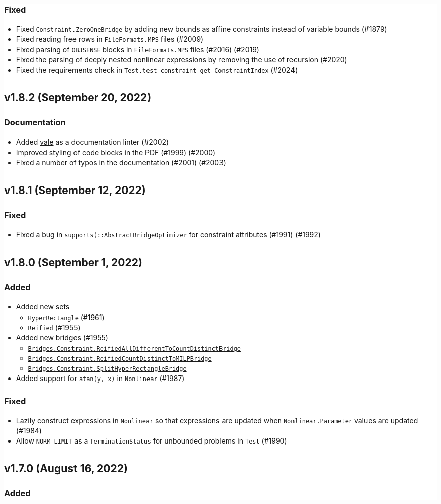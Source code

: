 ### Fixed

 - Fixed `Constraint.ZeroOneBridge` by adding new bounds as affine constraints
   instead of variable bounds (#1879)
 - Fixed reading free rows in `FileFormats.MPS` files (#2009)
 - Fixed parsing of `OBJSENSE` blocks in `FileFormats.MPS` files (#2016) (#2019)
 - Fixed the parsing of deeply nested nonlinear expressions by removing the use
   of recursion (#2020)
 - Fixed the requirements check in `Test.test_constraint_get_ConstraintIndex`
   (#2024)

## v1.8.2 (September 20, 2022)

### Documentation

 - Added [vale](https://vale.sh) as a documentation linter (#2002)
 - Improved styling of code blocks in the PDF (#1999) (#2000)
 - Fixed a number of typos in the documentation (#2001) (#2003)

## v1.8.1 (September 12, 2022)

### Fixed

 - Fixed a bug in `supports(::AbstractBridgeOptimizer` for constraint attributes
   (#1991) (#1992)

## v1.8.0 (September 1, 2022)

### Added

 - Added new sets
   - [`HyperRectangle`](@ref) (#1961)
   - [`Reified`](@ref) (#1955)
 - Added new bridges (#1955)
   - [`Bridges.Constraint.ReifiedAllDifferentToCountDistinctBridge`](@ref)
   - [`Bridges.Constraint.ReifiedCountDistinctToMILPBridge`](@ref)
   - [`Bridges.Constraint.SplitHyperRectangleBridge`](@ref)
 - Added support for `atan(y, x)` in `Nonlinear` (#1987)

### Fixed

 - Lazily construct expressions in `Nonlinear` so that expressions are updated
   when `Nonlinear.Parameter` values are updated (#1984)
 - Allow `NORM_LIMIT` as a `TerminationStatus` for unbounded problems in `Test`
   (#1990)

## v1.7.0 (August 16, 2022)

### Added
